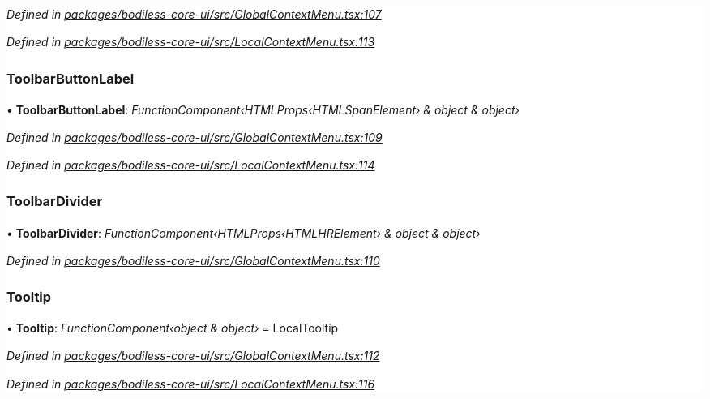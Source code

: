 *Defined in [packages/bodiless-core-ui/src/GlobalContextMenu.tsx:107](https://github.com/marcopagliarulo/Bodiless-JS/blob/284d8de7/packages/bodiless-core-ui/src/GlobalContextMenu.tsx#L107)*

*Defined in [packages/bodiless-core-ui/src/LocalContextMenu.tsx:113](https://github.com/marcopagliarulo/Bodiless-JS/blob/284d8de7/packages/bodiless-core-ui/src/LocalContextMenu.tsx#L113)*

###  ToolbarButtonLabel

• **ToolbarButtonLabel**: *FunctionComponent‹HTMLProps‹HTMLSpanElement› & object & object›*

*Defined in [packages/bodiless-core-ui/src/GlobalContextMenu.tsx:109](https://github.com/marcopagliarulo/Bodiless-JS/blob/284d8de7/packages/bodiless-core-ui/src/GlobalContextMenu.tsx#L109)*

*Defined in [packages/bodiless-core-ui/src/LocalContextMenu.tsx:114](https://github.com/marcopagliarulo/Bodiless-JS/blob/284d8de7/packages/bodiless-core-ui/src/LocalContextMenu.tsx#L114)*

###  ToolbarDivider

• **ToolbarDivider**: *FunctionComponent‹HTMLProps‹HTMLHRElement› & object & object›*

*Defined in [packages/bodiless-core-ui/src/GlobalContextMenu.tsx:110](https://github.com/marcopagliarulo/Bodiless-JS/blob/284d8de7/packages/bodiless-core-ui/src/GlobalContextMenu.tsx#L110)*

###  Tooltip

• **Tooltip**: *FunctionComponent‹object & object›* = LocalTooltip

*Defined in [packages/bodiless-core-ui/src/GlobalContextMenu.tsx:112](https://github.com/marcopagliarulo/Bodiless-JS/blob/284d8de7/packages/bodiless-core-ui/src/GlobalContextMenu.tsx#L112)*

*Defined in [packages/bodiless-core-ui/src/LocalContextMenu.tsx:116](https://github.com/marcopagliarulo/Bodiless-JS/blob/284d8de7/packages/bodiless-core-ui/src/LocalContextMenu.tsx#L116)*
